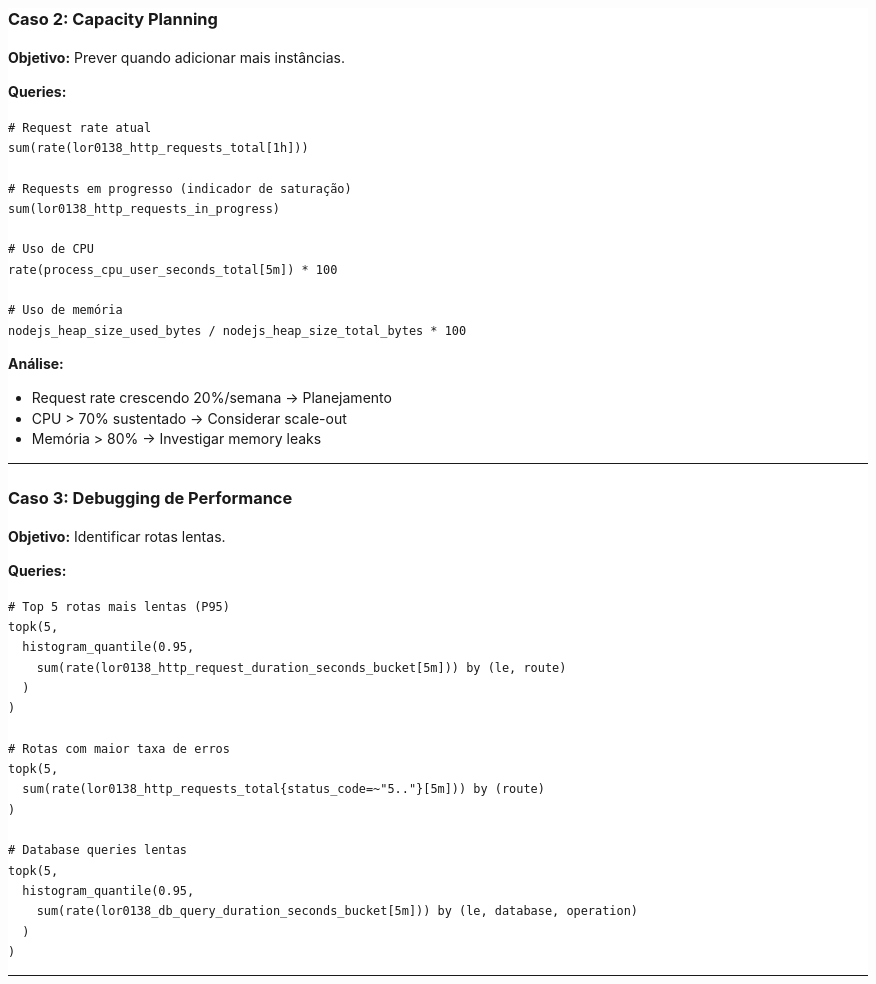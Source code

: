 ### Caso 2: Capacity Planning

**Objetivo:** Prever quando adicionar mais instâncias.

**Queries:**

```promql
# Request rate atual
sum(rate(lor0138_http_requests_total[1h]))

# Requests em progresso (indicador de saturação)
sum(lor0138_http_requests_in_progress)

# Uso de CPU
rate(process_cpu_user_seconds_total[5m]) * 100

# Uso de memória
nodejs_heap_size_used_bytes / nodejs_heap_size_total_bytes * 100
```

**Análise:**
- Request rate crescendo 20%/semana → Planejamento
- CPU > 70% sustentado → Considerar scale-out
- Memória > 80% → Investigar memory leaks

---

### Caso 3: Debugging de Performance

**Objetivo:** Identificar rotas lentas.

**Queries:**

```promql
# Top 5 rotas mais lentas (P95)
topk(5,
  histogram_quantile(0.95,
    sum(rate(lor0138_http_request_duration_seconds_bucket[5m])) by (le, route)
  )
)

# Rotas com maior taxa de erros
topk(5,
  sum(rate(lor0138_http_requests_total{status_code=~"5.."}[5m])) by (route)
)

# Database queries lentas
topk(5,
  histogram_quantile(0.95,
    sum(rate(lor0138_db_query_duration_seconds_bucket[5m])) by (le, database, operation)
  )
)
```

---
